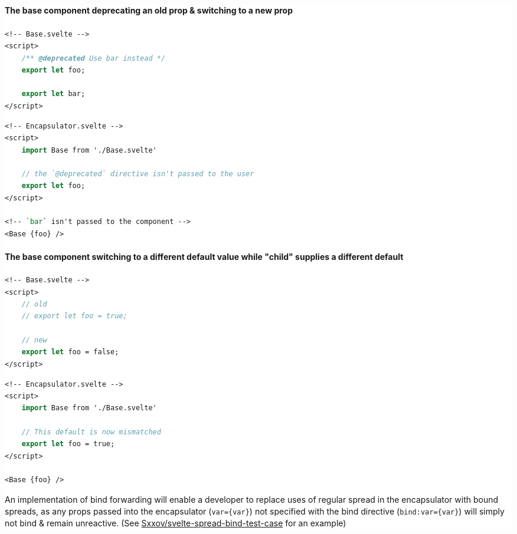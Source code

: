 #### The base component deprecating an old prop & switching to a new prop

```sv
<!-- Base.svelte -->
<script>
	/** @deprecated Use bar instead */
	export let foo;
	
	export let bar;
</script>
```

```sv
<!-- Encapsulator.svelte -->
<script>
	import Base from './Base.svelte'
	
	// the `@deprecated` directive isn't passed to the user
	export let foo;
</script>

<!-- `bar` isn't passed to the component --> 
<Base {foo} />
```

#### The base component switching to a different default value while "child" supplies a different default

```sv
<!-- Base.svelte -->
<script>
	// old
	// export let foo = true;
	
	// new
	export let foo = false;
</script>
```

```sv
<!-- Encapsulator.svelte -->
<script>
	import Base from './Base.svelte'
	
	// This default is now mismatched
	export let foo = true;
</script>

<Base {foo} />
```

An implementation of bind forwarding will enable a developer to replace uses of regular spread in the encapsulator with bound spreads, as any props passed into the encapsulator (`var={var}`) not specified with the bind directive (`bind:var={var}`) will simply not bind & remain unreactive. (See [Sxxov/svelte-spread-bind-test-case](https://github.com/Sxxov/svelte-spread-bind-test-case) for an example)
